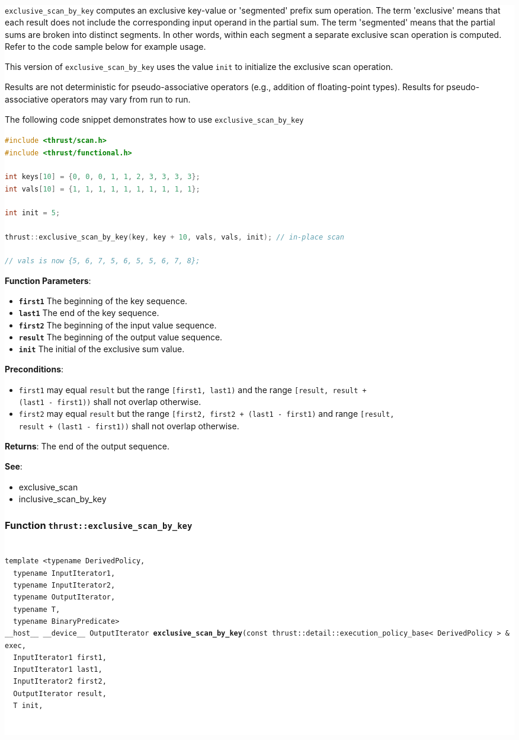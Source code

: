 <code>exclusive&#95;scan&#95;by&#95;key</code> computes an exclusive key-value or 'segmented' prefix sum operation. The term 'exclusive' means that each result does not include the corresponding input operand in the partial sum. The term 'segmented' means that the partial sums are broken into distinct segments. In other words, within each segment a separate exclusive scan operation is computed. Refer to the code sample below for example usage.

This version of <code>exclusive&#95;scan&#95;by&#95;key</code> uses the value <code>init</code> to initialize the exclusive scan operation.

Results are not deterministic for pseudo-associative operators (e.g., addition of floating-point types). Results for pseudo-associative operators may vary from run to run.


The following code snippet demonstrates how to use <code>exclusive&#95;scan&#95;by&#95;key</code>



```cpp
#include <thrust/scan.h>
#include <thrust/functional.h>

int keys[10] = {0, 0, 0, 1, 1, 2, 3, 3, 3, 3};
int vals[10] = {1, 1, 1, 1, 1, 1, 1, 1, 1, 1};

int init = 5;

thrust::exclusive_scan_by_key(key, key + 10, vals, vals, init); // in-place scan

// vals is now {5, 6, 7, 5, 6, 5, 5, 6, 7, 8};
```

**Function Parameters**:
* **`first1`** The beginning of the key sequence. 
* **`last1`** The end of the key sequence. 
* **`first2`** The beginning of the input value sequence. 
* **`result`** The beginning of the output value sequence. 
* **`init`** The initial of the exclusive sum value. 

**Preconditions**:
* <code>first1</code> may equal <code>result</code> but the range <code>[first1, last1)</code> and the range <code>[result, result + (last1 - first1))</code> shall not overlap otherwise. 
* <code>first2</code> may equal <code>result</code> but the range <code>[first2, first2 + (last1 - first1)</code> and range <code>[result, result + (last1 - first1))</code> shall not overlap otherwise.

**Returns**:
The end of the output sequence.

**See**:
* exclusive_scan 
* inclusive_scan_by_key 

<h3 id="function-exclusive-scan-by-key">
Function <code>thrust::exclusive&#95;scan&#95;by&#95;key</code>
</h3>

<code class="doxybook">
<span>template &lt;typename DerivedPolicy,</span>
<span>&nbsp;&nbsp;typename InputIterator1,</span>
<span>&nbsp;&nbsp;typename InputIterator2,</span>
<span>&nbsp;&nbsp;typename OutputIterator,</span>
<span>&nbsp;&nbsp;typename T,</span>
<span>&nbsp;&nbsp;typename BinaryPredicate&gt;</span>
<span>__host__ __device__ OutputIterator </span><span><b>exclusive_scan_by_key</b>(const thrust::detail::execution_policy_base< DerivedPolicy > & exec,</span>
<span>&nbsp;&nbsp;InputIterator1 first1,</span>
<span>&nbsp;&nbsp;InputIterator1 last1,</span>
<span>&nbsp;&nbsp;InputIterator2 first2,</span>
<span>&nbsp;&nbsp;OutputIterator result,</span>
<span>&nbsp;&nbsp;T init,</span>